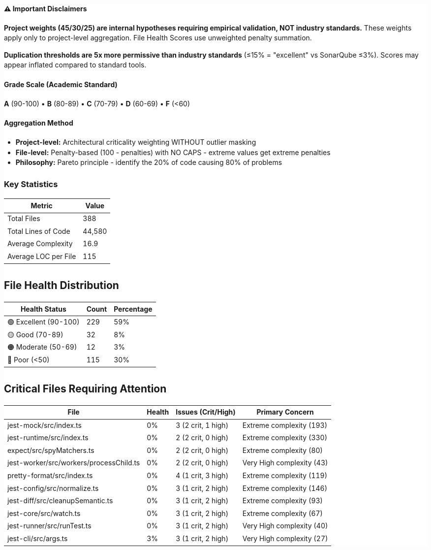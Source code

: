 #### ⚠️ Important Disclaimers
**Project weights (45/30/25) are internal hypotheses requiring empirical validation, NOT industry standards.** These weights apply only to project-level aggregation. File Health Scores use unweighted penalty summation.

**Duplication thresholds are 5x more permissive than industry standards** (≤15% = "excellent" vs SonarQube ≤3%). Scores may appear inflated compared to standard tools.

#### Grade Scale (Academic Standard)
**A** (90-100) • **B** (80-89) • **C** (70-79) • **D** (60-69) • **F** (<60)

#### Aggregation Method
- **Project-level:** Architectural criticality weighting WITHOUT outlier masking
- **File-level:** Penalty-based (100 - penalties) with NO CAPS - extreme values get extreme penalties
- **Philosophy:** Pareto principle - identify the 20% of code causing 80% of problems

### Key Statistics

| Metric | Value |
|--------|-------|
| Total Files | 388 |
| Total Lines of Code | 44,580 |
| Average Complexity | 16.9 |
| Average LOC per File | 115 |

## File Health Distribution

| Health Status | Count | Percentage |
|---------------|-------|------------|
| 🟢 Excellent (90-100) | 229 | 59% |
| 🟡 Good (70-89) | 32 | 8% |
| 🟠 Moderate (50-69) | 12 | 3% |
| 🔴 Poor (<50) | 115 | 30% |

## Critical Files Requiring Attention

| File | Health | Issues (Crit/High) | Primary Concern |
|------|--------|--------------------|----------------|
| jest-mock/src/index.ts | 0% | 3 (2 crit, 1 high) | Extreme complexity (193) |
| jest-runtime/src/index.ts | 0% | 2 (2 crit, 0 high) | Extreme complexity (330) |
| expect/src/spyMatchers.ts | 0% | 2 (2 crit, 0 high) | Extreme complexity (80) |
| jest-worker/src/workers/processChild.ts | 0% | 2 (2 crit, 0 high) | Very High complexity (43) |
| pretty-format/src/index.ts | 0% | 4 (1 crit, 3 high) | Extreme complexity (119) |
| jest-config/src/normalize.ts | 0% | 3 (1 crit, 2 high) | Extreme complexity (146) |
| jest-diff/src/cleanupSemantic.ts | 0% | 3 (1 crit, 2 high) | Extreme complexity (93) |
| jest-core/src/watch.ts | 0% | 3 (1 crit, 2 high) | Extreme complexity (67) |
| jest-runner/src/runTest.ts | 0% | 3 (1 crit, 2 high) | Very High complexity (40) |
| jest-cli/src/args.ts | 3% | 3 (1 crit, 2 high) | Very High complexity (27) |
